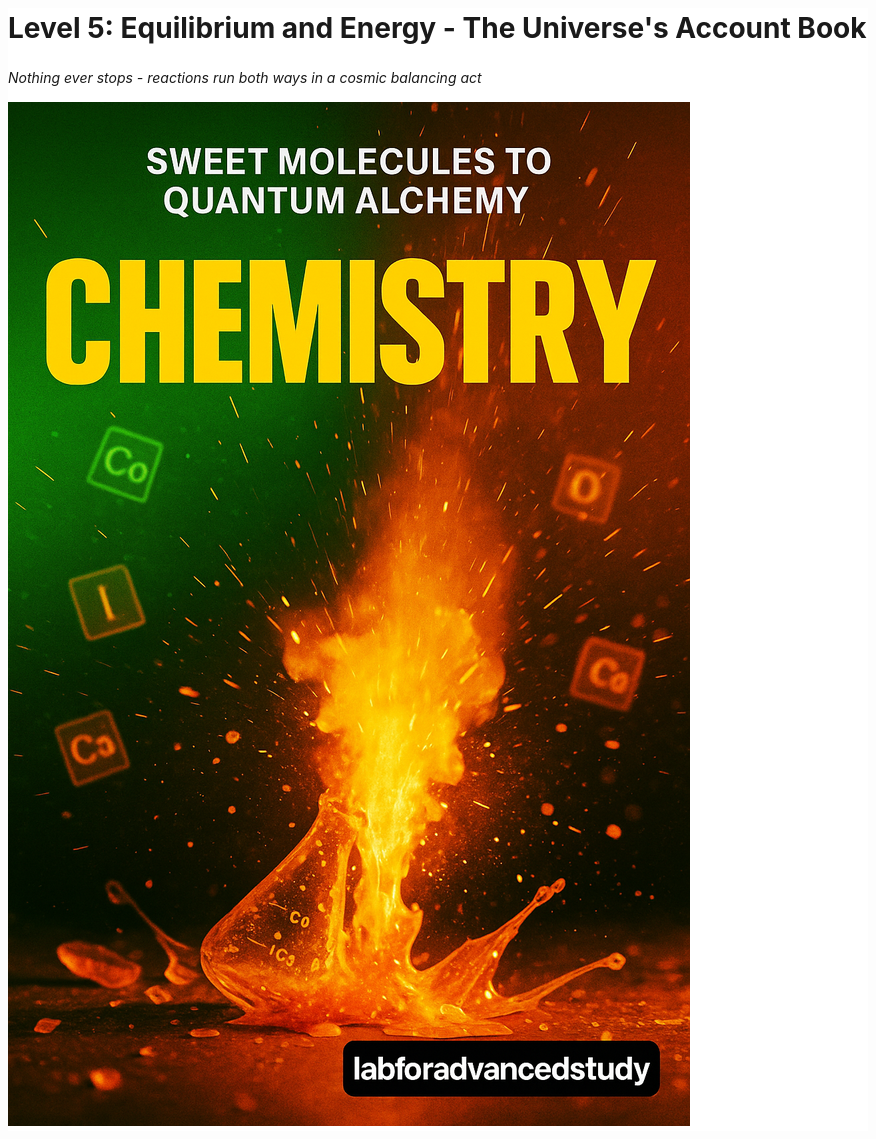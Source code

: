 # Level 5: Equilibrium and Energy - The Universe's Account Book
*Nothing ever stops - reactions run both ways in a cosmic balancing act*

![Chemistry](../cover/chemistry.png)
